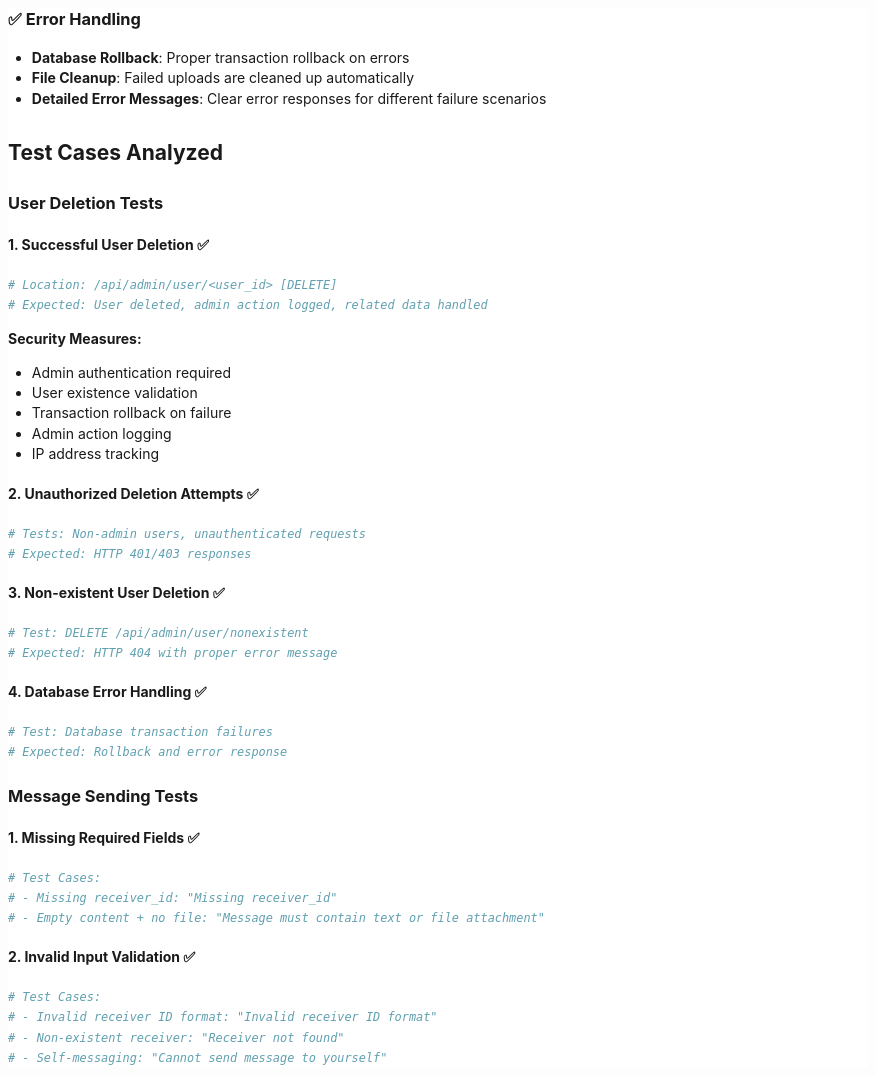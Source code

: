 ### ✅ Error Handling
- **Database Rollback**: Proper transaction rollback on errors
- **File Cleanup**: Failed uploads are cleaned up automatically
- **Detailed Error Messages**: Clear error responses for different failure scenarios

## Test Cases Analyzed

### User Deletion Tests

#### 1. Successful User Deletion ✅
```python
# Location: /api/admin/user/<user_id> [DELETE]
# Expected: User deleted, admin action logged, related data handled
```

**Security Measures:**
- Admin authentication required
- User existence validation
- Transaction rollback on failure
- Admin action logging
- IP address tracking

#### 2. Unauthorized Deletion Attempts ✅
```python
# Tests: Non-admin users, unauthenticated requests
# Expected: HTTP 401/403 responses
```

#### 3. Non-existent User Deletion ✅
```python
# Test: DELETE /api/admin/user/nonexistent
# Expected: HTTP 404 with proper error message
```

#### 4. Database Error Handling ✅
```python
# Test: Database transaction failures
# Expected: Rollback and error response
```

### Message Sending Tests

#### 1. Missing Required Fields ✅
```python
# Test Cases:
# - Missing receiver_id: "Missing receiver_id"
# - Empty content + no file: "Message must contain text or file attachment"
```

#### 2. Invalid Input Validation ✅
```python
# Test Cases:
# - Invalid receiver ID format: "Invalid receiver ID format"
# - Non-existent receiver: "Receiver not found"
# - Self-messaging: "Cannot send message to yourself"
```
